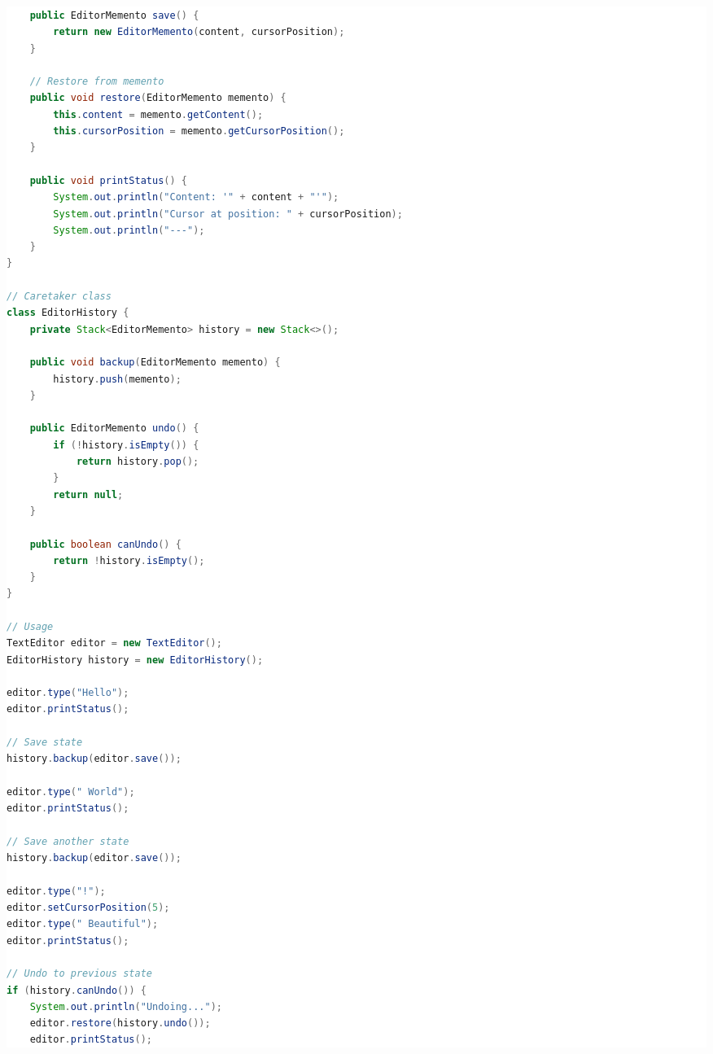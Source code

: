 ```java
    public EditorMemento save() {
        return new EditorMemento(content, cursorPosition);
    }
    
    // Restore from memento
    public void restore(EditorMemento memento) {
        this.content = memento.getContent();
        this.cursorPosition = memento.getCursorPosition();
    }
    
    public void printStatus() {
        System.out.println("Content: '" + content + "'");
        System.out.println("Cursor at position: " + cursorPosition);
        System.out.println("---");
    }
}

// Caretaker class
class EditorHistory {
    private Stack<EditorMemento> history = new Stack<>();
    
    public void backup(EditorMemento memento) {
        history.push(memento);
    }
    
    public EditorMemento undo() {
        if (!history.isEmpty()) {
            return history.pop();
        }
        return null;
    }
    
    public boolean canUndo() {
        return !history.isEmpty();
    }
}

// Usage
TextEditor editor = new TextEditor();
EditorHistory history = new EditorHistory();

editor.type("Hello");
editor.printStatus();

// Save state
history.backup(editor.save());

editor.type(" World");
editor.printStatus();

// Save another state
history.backup(editor.save());

editor.type("!");
editor.setCursorPosition(5);
editor.type(" Beautiful");
editor.printStatus();

// Undo to previous state
if (history.canUndo()) {
    System.out.println("Undoing...");
    editor.restore(history.undo());
    editor.printStatus();
```